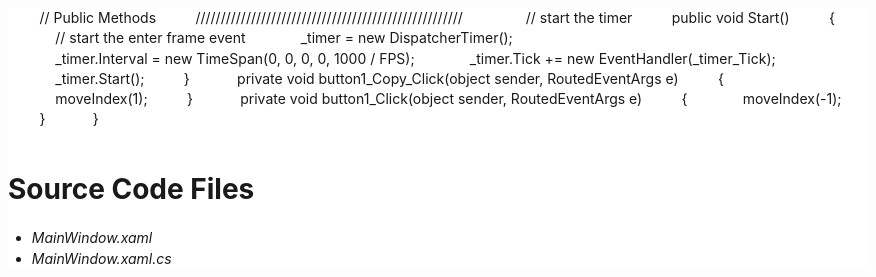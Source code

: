 &nbsp;&nbsp;&nbsp;&nbsp;&nbsp;&nbsp;&nbsp;&nbsp;<span class="cs__com">//&nbsp;Public&nbsp;Methods</span>&nbsp;
&nbsp;&nbsp;&nbsp;&nbsp;&nbsp;&nbsp;&nbsp;&nbsp;<span class="cs__com">/////////////////////////////////////////////////////&nbsp;&nbsp;&nbsp;&nbsp;</span>&nbsp;
&nbsp;
&nbsp;&nbsp;&nbsp;&nbsp;&nbsp;&nbsp;&nbsp;&nbsp;<span class="cs__com">//&nbsp;start&nbsp;the&nbsp;timer</span>&nbsp;
&nbsp;&nbsp;&nbsp;&nbsp;&nbsp;&nbsp;&nbsp;&nbsp;<span class="cs__keyword">public</span>&nbsp;<span class="cs__keyword">void</span>&nbsp;Start()&nbsp;
&nbsp;&nbsp;&nbsp;&nbsp;&nbsp;&nbsp;&nbsp;&nbsp;{&nbsp;
&nbsp;&nbsp;&nbsp;&nbsp;&nbsp;&nbsp;&nbsp;&nbsp;&nbsp;&nbsp;&nbsp;&nbsp;<span class="cs__com">//&nbsp;start&nbsp;the&nbsp;enter&nbsp;frame&nbsp;event</span>&nbsp;
&nbsp;&nbsp;&nbsp;&nbsp;&nbsp;&nbsp;&nbsp;&nbsp;&nbsp;&nbsp;&nbsp;&nbsp;_timer&nbsp;=&nbsp;<span class="cs__keyword">new</span>&nbsp;DispatcherTimer();&nbsp;
&nbsp;&nbsp;&nbsp;&nbsp;&nbsp;&nbsp;&nbsp;&nbsp;&nbsp;&nbsp;&nbsp;&nbsp;_timer.Interval&nbsp;=&nbsp;<span class="cs__keyword">new</span>&nbsp;TimeSpan(<span class="cs__number">0</span>,&nbsp;<span class="cs__number">0</span>,&nbsp;<span class="cs__number">0</span>,&nbsp;<span class="cs__number">0</span>,&nbsp;<span class="cs__number">1000</span>&nbsp;/&nbsp;FPS);&nbsp;
&nbsp;&nbsp;&nbsp;&nbsp;&nbsp;&nbsp;&nbsp;&nbsp;&nbsp;&nbsp;&nbsp;&nbsp;_timer.Tick&nbsp;&#43;=&nbsp;<span class="cs__keyword">new</span>&nbsp;EventHandler(_timer_Tick);&nbsp;
&nbsp;&nbsp;&nbsp;&nbsp;&nbsp;&nbsp;&nbsp;&nbsp;&nbsp;&nbsp;&nbsp;&nbsp;_timer.Start();&nbsp;
&nbsp;&nbsp;&nbsp;&nbsp;&nbsp;&nbsp;&nbsp;&nbsp;}&nbsp;
&nbsp;
&nbsp;&nbsp;&nbsp;&nbsp;&nbsp;&nbsp;&nbsp;&nbsp;<span class="cs__keyword">private</span>&nbsp;<span class="cs__keyword">void</span>&nbsp;button1_Copy_Click(<span class="cs__keyword">object</span>&nbsp;sender,&nbsp;RoutedEventArgs&nbsp;e)&nbsp;
&nbsp;&nbsp;&nbsp;&nbsp;&nbsp;&nbsp;&nbsp;&nbsp;{&nbsp;
&nbsp;&nbsp;&nbsp;&nbsp;&nbsp;&nbsp;&nbsp;&nbsp;&nbsp;&nbsp;&nbsp;&nbsp;moveIndex(<span class="cs__number">1</span>);&nbsp;
&nbsp;&nbsp;&nbsp;&nbsp;&nbsp;&nbsp;&nbsp;&nbsp;}&nbsp;
&nbsp;
&nbsp;&nbsp;&nbsp;&nbsp;&nbsp;&nbsp;&nbsp;&nbsp;<span class="cs__keyword">private</span>&nbsp;<span class="cs__keyword">void</span>&nbsp;button1_Click(<span class="cs__keyword">object</span>&nbsp;sender,&nbsp;RoutedEventArgs&nbsp;e)&nbsp;
&nbsp;&nbsp;&nbsp;&nbsp;&nbsp;&nbsp;&nbsp;&nbsp;{&nbsp;
&nbsp;&nbsp;&nbsp;&nbsp;&nbsp;&nbsp;&nbsp;&nbsp;&nbsp;&nbsp;&nbsp;&nbsp;moveIndex(-<span class="cs__number">1</span>);&nbsp;
&nbsp;&nbsp;&nbsp;&nbsp;&nbsp;&nbsp;&nbsp;&nbsp;}&nbsp;
&nbsp;&nbsp;&nbsp;
&nbsp;
&nbsp;&nbsp;&nbsp;&nbsp;}</pre>
</div>
</div>
</div>
<h1><span>Source Code Files</span></h1>
<ul>
<li><em>MainWindow.xaml</em> </li><li><em>MainWindow.xaml.cs</em> </li></ul>
